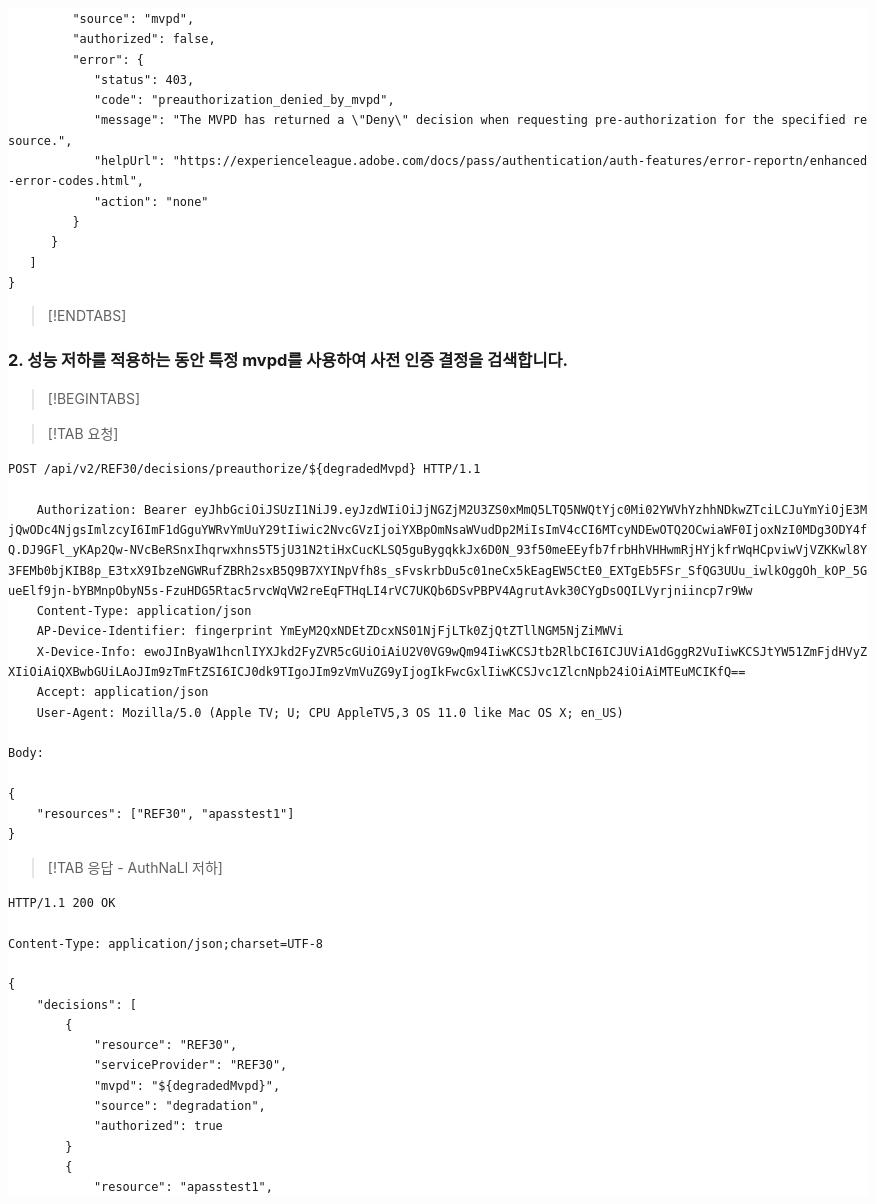 ```HTTPS
         "source": "mvpd",
         "authorized": false,
         "error": {
            "status": 403,
            "code": "preauthorization_denied_by_mvpd",
            "message": "The MVPD has returned a \"Deny\" decision when requesting pre-authorization for the specified resource.",
            "helpUrl": "https://experienceleague.adobe.com/docs/pass/authentication/auth-features/error-reportn/enhanced-error-codes.html",
            "action": "none"
         }
      }
   ]
}
```

>[!ENDTABS]

### 2. 성능 저하를 적용하는 동안 특정 mvpd를 사용하여 사전 인증 결정을 검색합니다.

>[!BEGINTABS]

>[!TAB 요청]

```HTTPS
POST /api/v2/REF30/decisions/preauthorize/${degradedMvpd} HTTP/1.1

    Authorization: Bearer eyJhbGciOiJSUzI1NiJ9.eyJzdWIiOiJjNGZjM2U3ZS0xMmQ5LTQ5NWQtYjc0Mi02YWVhYzhhNDkwZTciLCJuYmYiOjE3MjQwODc4NjgsImlzcyI6ImF1dGguYWRvYmUuY29tIiwic2NvcGVzIjoiYXBpOmNsaWVudDp2MiIsImV4cCI6MTcyNDEwOTQ2OCwiaWF0IjoxNzI0MDg3ODY4fQ.DJ9GFl_yKAp2Qw-NVcBeRSnxIhqrwxhns5T5jU31N2tiHxCucKLSQ5guBygqkkJx6D0N_93f50meEEyfb7frbHhVHHwmRjHYjkfrWqHCpviwVjVZKKwl8Y3FEMb0bjKIB8p_E3txX9IbzeNGWRufZBRh2sxB5Q9B7XYINpVfh8s_sFvskrbDu5c01neCx5kEagEW5CtE0_EXTgEb5FSr_SfQG3UUu_iwlkOggOh_kOP_5GueElf9jn-bYBMnpObyN5s-FzuHDG5Rtac5rvcWqVW2reEqFTHqLI4rVC7UKQb6DSvPBPV4AgrutAvk30CYgDsOQILVyrjniincp7r9Ww
    Content-Type: application/json
    AP-Device-Identifier: fingerprint YmEyM2QxNDEtZDcxNS01NjFjLTk0ZjQtZTllNGM5NjZiMWVi
    X-Device-Info: ewoJInByaW1hcnlIYXJkd2FyZVR5cGUiOiAiU2V0VG9wQm94IiwKCSJtb2RlbCI6ICJUViA1dGggR2VuIiwKCSJtYW51ZmFjdHVyZXIiOiAiQXBwbGUiLAoJIm9zTmFtZSI6ICJ0dk9TIgoJIm9zVmVuZG9yIjogIkFwcGxlIiwKCSJvc1ZlcnNpb24iOiAiMTEuMCIKfQ==
    Accept: application/json
    User-Agent: Mozilla/5.0 (Apple TV; U; CPU AppleTV5,3 OS 11.0 like Mac OS X; en_US)

Body:

{
    "resources": ["REF30", "apasstest1"]
}
```

>[!TAB 응답 - AuthNaLl 저하]

```HTTPS
HTTP/1.1 200 OK

Content-Type: application/json;charset=UTF-8
 
{
    "decisions": [
        {
            "resource": "REF30",
            "serviceProvider": "REF30",
            "mvpd": "${degradedMvpd}",
            "source": "degradation",
            "authorized": true
        }
        {
            "resource": "apasstest1",
```